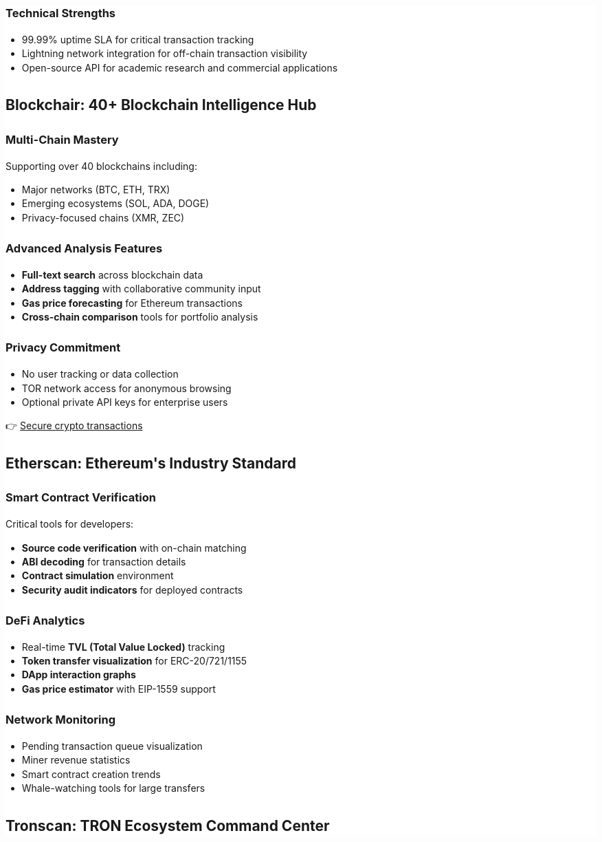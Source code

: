 ### Technical Strengths
- 99.99% uptime SLA for critical transaction tracking
- Lightning network integration for off-chain transaction visibility
- Open-source API for academic research and commercial applications

## Blockchair: 40+ Blockchain Intelligence Hub

### Multi-Chain Mastery
Supporting over 40 blockchains including:
- Major networks (BTC, ETH, TRX)
- Emerging ecosystems (SOL, ADA, DOGE)
- Privacy-focused chains (XMR, ZEC)

### Advanced Analysis Features
- **Full-text search** across blockchain data
- **Address tagging** with collaborative community input
- **Gas price forecasting** for Ethereum transactions
- **Cross-chain comparison** tools for portfolio analysis

### Privacy Commitment
- No user tracking or data collection
- TOR network access for anonymous browsing
- Optional private API keys for enterprise users

👉 [Secure crypto transactions](https://bit.ly/okx-bonus)

## Etherscan: Ethereum's Industry Standard

### Smart Contract Verification
Critical tools for developers:
- **Source code verification** with on-chain matching
- **ABI decoding** for transaction details
- **Contract simulation** environment
- **Security audit indicators** for deployed contracts

### DeFi Analytics
- Real-time **TVL (Total Value Locked)** tracking
- **Token transfer visualization** for ERC-20/721/1155
- **DApp interaction graphs**
- **Gas price estimator** with EIP-1559 support

### Network Monitoring
- Pending transaction queue visualization
- Miner revenue statistics
- Smart contract creation trends
- Whale-watching tools for large transfers

## Tronscan: TRON Ecosystem Command Center
